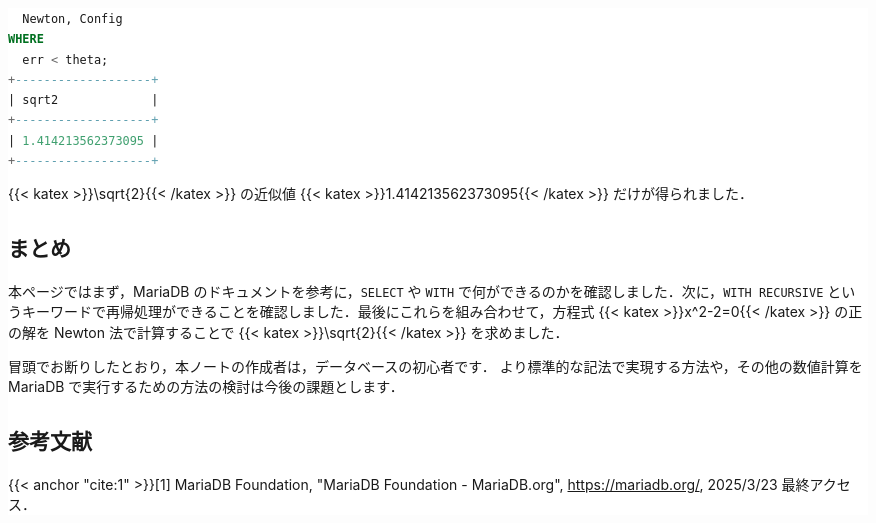 ```sql
  Newton, Config
WHERE
  err < theta;
+-------------------+
| sqrt2             |                                                                           
+-------------------+                                                                           
| 1.414213562373095 |                                                                           
+-------------------+
```

{{< katex >}}\sqrt{2}{{< /katex >}} の近似値 {{< katex >}}1.414213562373095{{< /katex >}} だけが得られました．

## まとめ

本ページではまず，MariaDB のドキュメントを参考に，`SELECT` や `WITH` で何ができるのかを確認しました．次に，`WITH RECURSIVE` というキーワードで再帰処理ができることを確認しました．最後にこれらを組み合わせて，方程式 {{< katex >}}x^2-2=0{{< /katex >}} の正の解を Newton 法で計算することで {{< katex >}}\sqrt{2}{{< /katex >}} を求めました．

冒頭でお断りしたとおり，本ノートの作成者は，データベースの初心者です．
より標準的な記法で実現する方法や，その他の数値計算を MariaDB で実行するための方法の検討は今後の課題とします．

## 参考文献

{{< anchor "cite:1" >}}[1] MariaDB Foundation, "MariaDB Foundation - MariaDB.org", https://mariadb.org/, 2025/3/23 最終アクセス．

